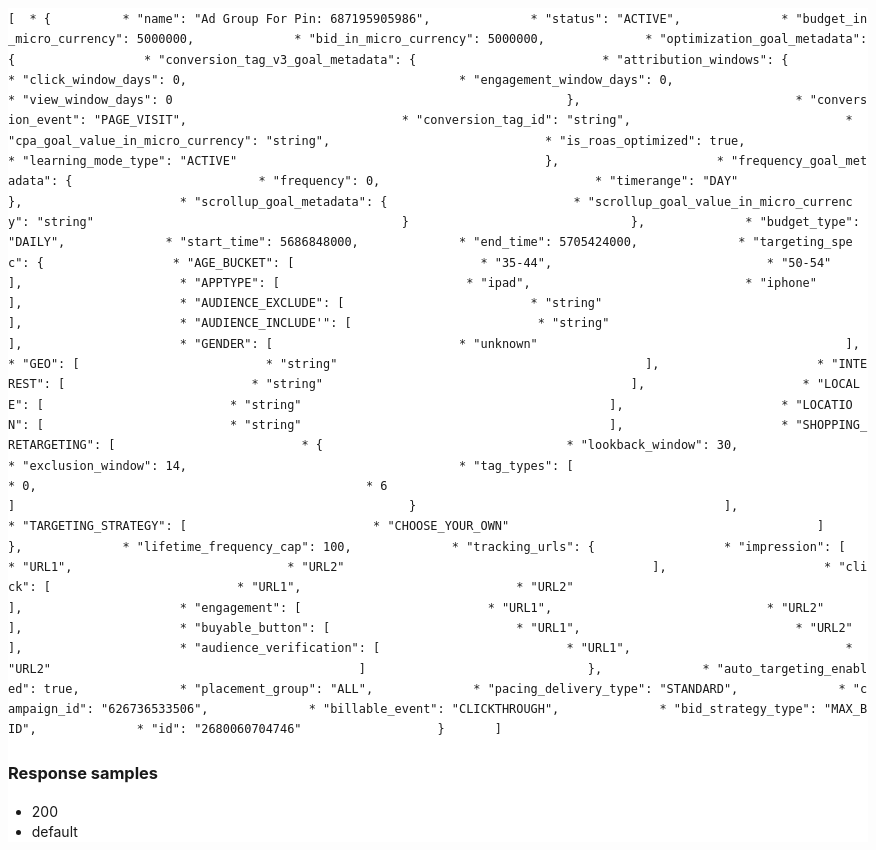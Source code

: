 `[  * {          * "name": "Ad Group For Pin: 687195905986",              * "status": "ACTIVE",              * "budget_in_micro_currency": 5000000,              * "bid_in_micro_currency": 5000000,              * "optimization_goal_metadata": {                  * "conversion_tag_v3_goal_metadata": {                          * "attribution_windows": {                                  * "click_window_days": 0,                                      * "engagement_window_days": 0,                                      * "view_window_days": 0                                                       },                              * "conversion_event": "PAGE_VISIT",                              * "conversion_tag_id": "string",                              * "cpa_goal_value_in_micro_currency": "string",                              * "is_roas_optimized": true,                              * "learning_mode_type": "ACTIVE"                                           },                      * "frequency_goal_metadata": {                          * "frequency": 0,                              * "timerange": "DAY"                                           },                      * "scrollup_goal_metadata": {                          * "scrollup_goal_value_in_micro_currency": "string"                                           }                               },              * "budget_type": "DAILY",              * "start_time": 5686848000,              * "end_time": 5705424000,              * "targeting_spec": {                  * "AGE_BUCKET": [                          * "35-44",                              * "50-54"                                           ],                      * "APPTYPE": [                          * "ipad",                              * "iphone"                                           ],                      * "AUDIENCE_EXCLUDE": [                          * "string"                                           ],                      * "AUDIENCE_INCLUDE'": [                          * "string"                                           ],                      * "GENDER": [                          * "unknown"                                           ],                      * "GEO": [                          * "string"                                           ],                      * "INTEREST": [                          * "string"                                           ],                      * "LOCALE": [                          * "string"                                           ],                      * "LOCATION": [                          * "string"                                           ],                      * "SHOPPING_RETARGETING": [                          * {                                  * "lookback_window": 30,                                      * "exclusion_window": 14,                                      * "tag_types": [                                          * 0,                                              * 6                                                                   ]                                                       }                                           ],                      * "TARGETING_STRATEGY": [                          * "CHOOSE_YOUR_OWN"                                           ]                               },              * "lifetime_frequency_cap": 100,              * "tracking_urls": {                  * "impression": [                          * "URL1",                              * "URL2"                                           ],                      * "click": [                          * "URL1",                              * "URL2"                                           ],                      * "engagement": [                          * "URL1",                              * "URL2"                                           ],                      * "buyable_button": [                          * "URL1",                              * "URL2"                                           ],                      * "audience_verification": [                          * "URL1",                              * "URL2"                                           ]                               },              * "auto_targeting_enabled": true,              * "placement_group": "ALL",              * "pacing_delivery_type": "STANDARD",              * "campaign_id": "626736533506",              * "billable_event": "CLICKTHROUGH",              * "bid_strategy_type": "MAX_BID",              * "id": "2680060704746"                   }       ]`

### Response samples

* 200
* default
